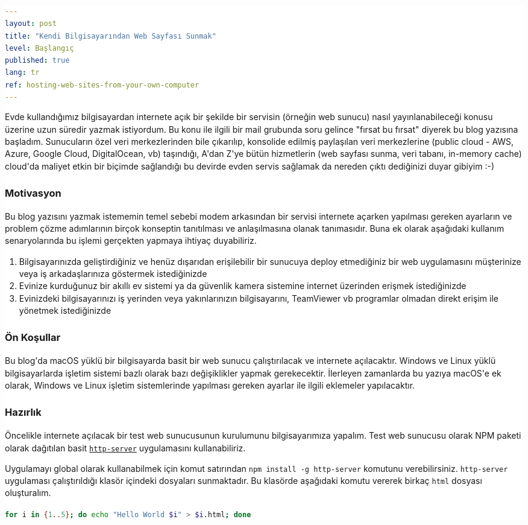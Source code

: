 ```yaml
---
layout: post
title: "Kendi Bilgisayarından Web Sayfası Sunmak"
level: Başlangıç
published: true
lang: tr
ref: hosting-web-sites-from-your-own-computer
---
```


Evde kullandığımız bilgisayardan internete açık bir şekilde bir servisin (örneğin web sunucu) nasıl yayınlanabileceği konusu üzerine uzun süredir yazmak istiyordum. Bu konu ile ilgili bir mail grubunda soru gelince "fırsat bu fırsat" diyerek bu blog yazısına başladım. Sunucuların özel veri merkezlerinden bile çıkarılıp, konsolide edilmiş paylaşılan veri merkezlerine (public cloud - AWS, Azure, Google Cloud, DigitalOcean, vb) taşındığı, A'dan Z'ye bütün hizmetlerin (web sayfası sunma, veri tabanı, in-memory cache) cloud'da maliyet etkin bir biçimde sağlandığı bu devirde evden servis sağlamak da nereden çıktı dediğinizi duyar gibiyim :-)

### Motivasyon

Bu blog yazısını yazmak istememin temel sebebi modem arkasından bir servisi internete açarken yapılması gereken ayarların ve problem çözme adımlarının birçok konseptin tanıtılması ve anlaşılmasına olanak tanımasıdır. Buna ek olarak aşağıdaki kullanım senaryolarında bu işlemi gerçekten yapmaya ihtiyaç duyabiliriz.

1. Bilgisayarınızda geliştirdiğiniz ve henüz dışarıdan erişilebilir bir sunucuya deploy etmediğiniz bir web uygulamasını müşterinize veya iş arkadaşlarınıza göstermek istediğinizde
2. Evinize kurduğunuz bir akıllı ev sistemi ya da güvenlik kamera sistemine internet üzerinden erişmek istediğinizde
3. Evinizdeki bilgisayarınızı iş yerinden veya yakınlarınızın bilgisayarını, TeamViewer vb programlar olmadan direkt erişim ile yönetmek istediğinizde

### Ön Koşullar

Bu blog'da macOS yüklü bir bilgisayarda basit bir web sunucu çalıştırılacak ve internete açılacaktır. Windows ve Linux yüklü bilgisayarlarda işletim sistemi bazlı olarak bazı değişiklikler yapmak gerekecektir. İlerleyen zamanlarda bu yazıya macOS'e ek olarak, Windows ve Linux işletim sistemlerinde yapılması gereken ayarlar ile ilgili eklemeler yapılacaktır.

### Hazırlık

Öncelikle internete açılacak bir test web sunucusunun kurulumunu bilgisayarımıza yapalım. Test web sunucusu olarak NPM paketi olarak dağıtılan basit [`http-server`](https://www.npmjs.com/package/http-server) uygulamasını kullanabiliriz.

Uygulamayı global olarak kullanabilmek için komut satırından `npm install -g http-server` komutunu verebilirsiniz. `http-server` uygulaması çalıştırıldığı klasör içindeki dosyaları sunmaktadır. Bu klasörde aşağıdaki komutu vererek birkaç `html` dosyası oluşturalım.

```bash
for i in {1..5}; do echo "Hello World $i" > $i.html; done
```
